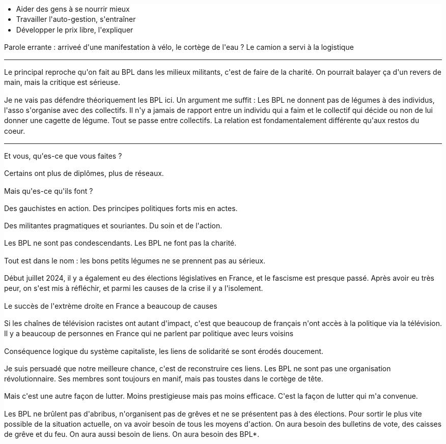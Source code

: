 
- Aider des gens à se nourrir mieux
- Travailler l'auto-gestion, s'entraîner
- Développer le prix libre, l'expliquer


Parole errante : arriveé d'une manifestation à vélo, le cortège de l'eau ? Le camion a servi à la logistique


----------------------

Le principal reproche qu'on fait au BPL dans les milieux militants, c'est de faire de la charité. On pourrait balayer ça d'un revers de main, mais la critique est sérieuse.

Je ne vais pas défendre théoriquement les BPL ici. Un argument me suffit : Les BPL ne donnent pas de légumes à des individus, l'asso s'organise avec des collectifs. Il n'y a jamais de rapport entre un individu qui a faim et le collectif qui décide ou non de lui donner une cagette de légume. Tout se passe entre collectifs. La relation est fondamentalement différente qu'aux restos du coeur.

----------------------



Et vous, qu'es-ce que vous faites ?

Certains ont plus de diplômes, plus de réseaux.

Mais qu'es-ce qu'ils font ?


Des gauchistes en action. Des principes politiques forts mis en actes.

Des militantes pragmatiques et souriantes. Du soin et de l'action.

Les BPL ne sont pas condescendants.
Les BPL ne font pas la charité.

Tout est dans le nom : les bons petits légumes ne se prennent pas au sérieux.


Début juillet 2024, il y a également eu des élections législatives en France, et le fascisme est presque passé. Après avoir eu très peur, on s'est mis à réfléchir, et parmi les causes de la crise il y a l'isolement.

Le succès de l'extrème droite en France a beaucoup de causes

Si les chaînes de télévision racistes ont autant d'impact, c'est que beaucoup de français n'ont accès à la politique via la télévision.
Il y a beaucoup de personnes en France qui ne parlent par politique avec leurs voisins

Conséquence logique du système capitaliste, les liens de solidarité se sont érodés doucement.

Je suis persuadé que notre meilleure chance, c'est de reconstruire ces liens. Les BPL ne sont pas une organisation révolutionnaire. Ses membres sont toujours en manif, mais pas toustes dans le cortège de tête.

Mais c'est une autre façon de lutter. Moins prestigieuse mais pas moins efficace. C'est la façon de lutter qui m'a convenue.

Les BPL ne brûlent pas d'abribus, n'organisent pas de grêves et ne se présentent pas à des élections. Pour sortir le plus vite possible de la situation actuelle, on va avoir besoin de tous les moyens d'action. On aura besoin des bulletins de vote, des caisses de grêve et du feu. On aura aussi besoin de liens. On aura besoin des BPL*.
